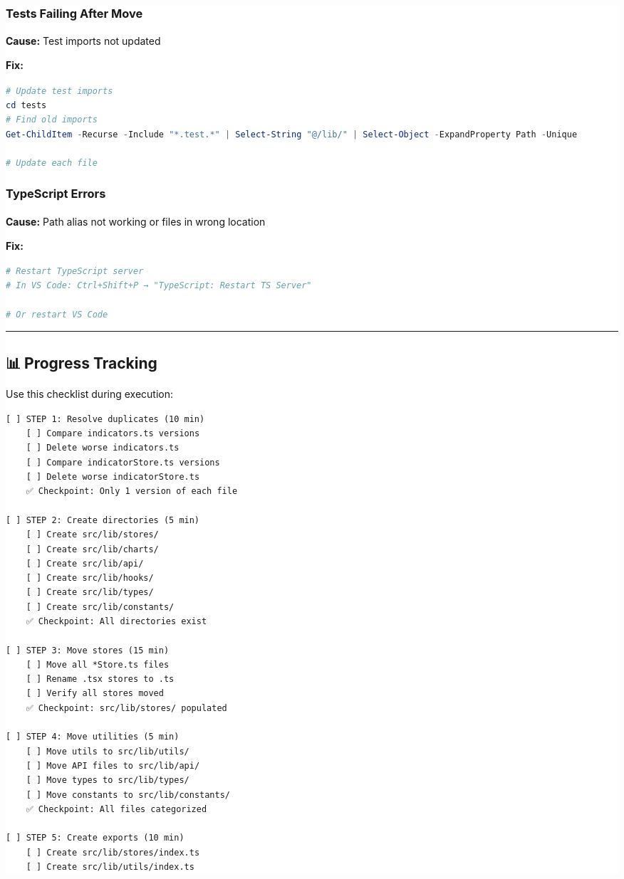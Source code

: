 ### Tests Failing After Move

**Cause:** Test imports not updated

**Fix:**
```powershell
# Update test imports
cd tests
# Find old imports
Get-ChildItem -Recurse -Include "*.test.*" | Select-String "@/lib/" | Select-Object -ExpandProperty Path -Unique

# Update each file
```

### TypeScript Errors

**Cause:** Path alias not working or files in wrong location

**Fix:**
```powershell
# Restart TypeScript server
# In VS Code: Ctrl+Shift+P → "TypeScript: Restart TS Server"

# Or restart VS Code
```

---

## 📊 Progress Tracking

Use this checklist during execution:

```
[ ] STEP 1: Resolve duplicates (10 min)
    [ ] Compare indicators.ts versions
    [ ] Delete worse indicators.ts
    [ ] Compare indicatorStore.ts versions
    [ ] Delete worse indicatorStore.ts
    ✅ Checkpoint: Only 1 version of each file

[ ] STEP 2: Create directories (5 min)
    [ ] Create src/lib/stores/
    [ ] Create src/lib/charts/
    [ ] Create src/lib/api/
    [ ] Create src/lib/hooks/
    [ ] Create src/lib/types/
    [ ] Create src/lib/constants/
    ✅ Checkpoint: All directories exist

[ ] STEP 3: Move stores (15 min)
    [ ] Move all *Store.ts files
    [ ] Rename .tsx stores to .ts
    [ ] Verify all stores moved
    ✅ Checkpoint: src/lib/stores/ populated

[ ] STEP 4: Move utilities (5 min)
    [ ] Move utils to src/lib/utils/
    [ ] Move API files to src/lib/api/
    [ ] Move types to src/lib/types/
    [ ] Move constants to src/lib/constants/
    ✅ Checkpoint: All files categorized

[ ] STEP 5: Create exports (10 min)
    [ ] Create src/lib/stores/index.ts
    [ ] Create src/lib/utils/index.ts
```